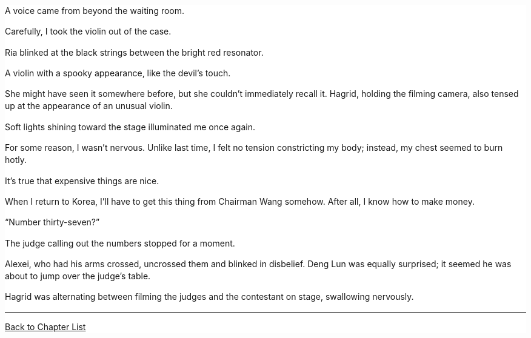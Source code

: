 A voice came from beyond the waiting room.

Carefully, I took the violin out of the case.

Ria blinked at the black strings between the bright red resonator.

A violin with a spooky appearance, like the devil’s touch.

She might have seen it somewhere before, but she couldn’t immediately recall it. Hagrid, holding the filming camera, also tensed up at the appearance of an unusual violin.

Soft lights shining toward the stage illuminated me once again.

For some reason, I wasn’t nervous. Unlike last time, I felt no tension constricting my body; instead, my chest seemed to burn hotly.

It’s true that expensive things are nice.

When I return to Korea, I’ll have to get this thing from Chairman Wang somehow. After all, I know how to make money.

“Number thirty-seven?”

The judge calling out the numbers stopped for a moment.

Alexei, who had his arms crossed, uncrossed them and blinked in disbelief. Deng Lun was equally surprised; it seemed he was about to jump over the judge’s table.

Hagrid was alternating between filming the judges and the contestant on stage, swallowing nervously.


----

[Back to Chapter List](/ftmg/)

